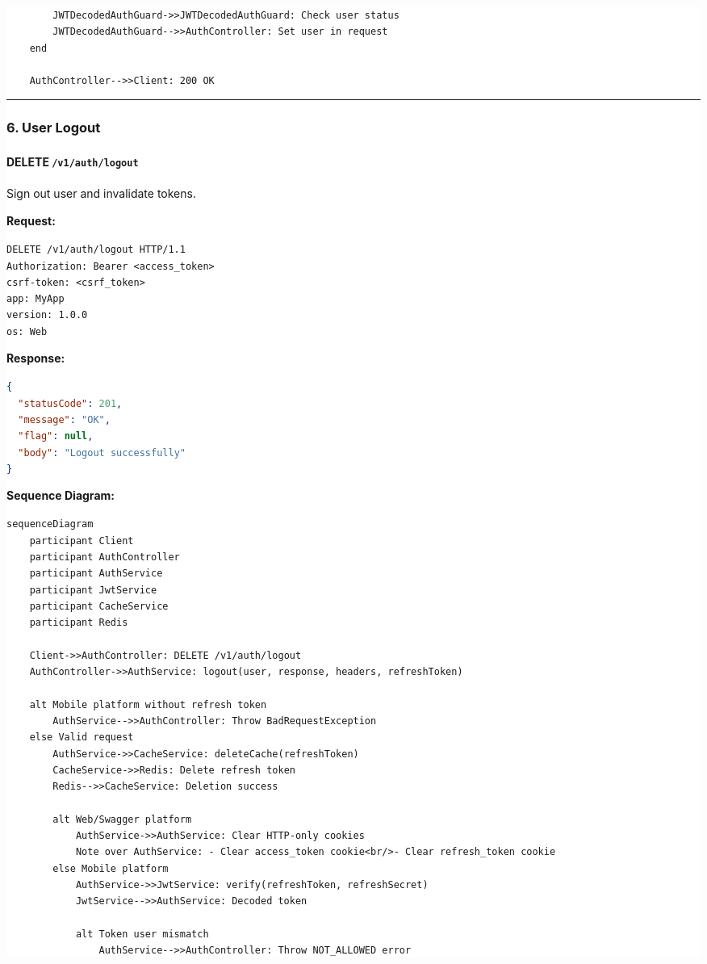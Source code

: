 ```mermaid
        JWTDecodedAuthGuard->>JWTDecodedAuthGuard: Check user status
        JWTDecodedAuthGuard-->>AuthController: Set user in request
    end

    AuthController-->>Client: 200 OK
```

---

### 6. User Logout

#### DELETE `/v1/auth/logout`

Sign out user and invalidate tokens.

**Request:**

```http
DELETE /v1/auth/logout HTTP/1.1
Authorization: Bearer <access_token>
csrf-token: <csrf_token>
app: MyApp
version: 1.0.0
os: Web
```

**Response:**

```json
{
  "statusCode": 201,
  "message": "OK",
  "flag": null,
  "body": "Logout successfully"
}
```

**Sequence Diagram:**

```mermaid
sequenceDiagram
    participant Client
    participant AuthController
    participant AuthService
    participant JwtService
    participant CacheService
    participant Redis

    Client->>AuthController: DELETE /v1/auth/logout
    AuthController->>AuthService: logout(user, response, headers, refreshToken)

    alt Mobile platform without refresh token
        AuthService-->>AuthController: Throw BadRequestException
    else Valid request
        AuthService->>CacheService: deleteCache(refreshToken)
        CacheService->>Redis: Delete refresh token
        Redis-->>CacheService: Deletion success

        alt Web/Swagger platform
            AuthService->>AuthService: Clear HTTP-only cookies
            Note over AuthService: - Clear access_token cookie<br/>- Clear refresh_token cookie
        else Mobile platform
            AuthService->>JwtService: verify(refreshToken, refreshSecret)
            JwtService-->>AuthService: Decoded token

            alt Token user mismatch
                AuthService-->>AuthController: Throw NOT_ALLOWED error
```